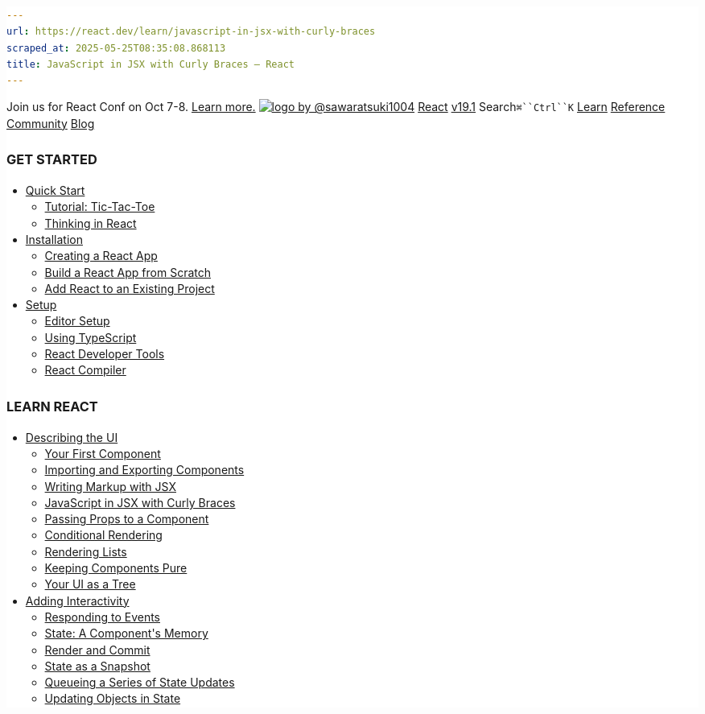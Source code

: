 ```yaml
---
url: https://react.dev/learn/javascript-in-jsx-with-curly-braces
scraped_at: 2025-05-25T08:35:08.868113
title: JavaScript in JSX with Curly Braces – React
---
```


Join us for React Conf on Oct 7-8.
[Learn more.](https://conf.react.dev/)
[![logo by @sawaratsuki1004](https://react.dev/_next/image?url=%2Fimages%2Fuwu.png&w=128&q=75)](https://react.dev/)
[React](https://react.dev/)
[v19.1](https://react.dev/versions)
Search`⌘``Ctrl``K`
[Learn](https://react.dev/learn)
[Reference](https://react.dev/reference/react)
[Community](https://react.dev/community)
[Blog](https://react.dev/blog)
[](https://react.dev/community/translations)
[](https://github.com/facebook/react/releases)
### GET STARTED
  * [Quick Start ](https://react.dev/learn "Quick Start")
    * [Tutorial: Tic-Tac-Toe ](https://react.dev/learn/tutorial-tic-tac-toe "Tutorial: Tic-Tac-Toe")
    * [Thinking in React ](https://react.dev/learn/thinking-in-react "Thinking in React")
  * [Installation ](https://react.dev/learn/installation "Installation")
    * [Creating a React App ](https://react.dev/learn/creating-a-react-app "Creating a React App")
    * [Build a React App from Scratch ](https://react.dev/learn/build-a-react-app-from-scratch "Build a React App from Scratch")
    * [Add React to an Existing Project ](https://react.dev/learn/add-react-to-an-existing-project "Add React to an Existing Project")
  * [Setup ](https://react.dev/learn/setup "Setup")
    * [Editor Setup ](https://react.dev/learn/editor-setup "Editor Setup")
    * [Using TypeScript ](https://react.dev/learn/typescript "Using TypeScript")
    * [React Developer Tools ](https://react.dev/learn/react-developer-tools "React Developer Tools")
    * [React Compiler ](https://react.dev/learn/react-compiler "React Compiler")
### LEARN REACT
  * [Describing the UI ](https://react.dev/learn/describing-the-ui "Describing the UI")
    * [Your First Component ](https://react.dev/learn/your-first-component "Your First Component")
    * [Importing and Exporting Components ](https://react.dev/learn/importing-and-exporting-components "Importing and Exporting Components")
    * [Writing Markup with JSX ](https://react.dev/learn/writing-markup-with-jsx "Writing Markup with JSX")
    * [JavaScript in JSX with Curly Braces ](https://react.dev/learn/javascript-in-jsx-with-curly-braces "JavaScript in JSX with Curly Braces")
    * [Passing Props to a Component ](https://react.dev/learn/passing-props-to-a-component "Passing Props to a Component")
    * [Conditional Rendering ](https://react.dev/learn/conditional-rendering "Conditional Rendering")
    * [Rendering Lists ](https://react.dev/learn/rendering-lists "Rendering Lists")
    * [Keeping Components Pure ](https://react.dev/learn/keeping-components-pure "Keeping Components Pure")
    * [Your UI as a Tree ](https://react.dev/learn/understanding-your-ui-as-a-tree "Your UI as a Tree")
  * [Adding Interactivity ](https://react.dev/learn/adding-interactivity "Adding Interactivity")
    * [Responding to Events ](https://react.dev/learn/responding-to-events "Responding to Events")
    * [State: A Component's Memory ](https://react.dev/learn/state-a-components-memory "State: A Component's Memory")
    * [Render and Commit ](https://react.dev/learn/render-and-commit "Render and Commit")
    * [State as a Snapshot ](https://react.dev/learn/state-as-a-snapshot "State as a Snapshot")
    * [Queueing a Series of State Updates ](https://react.dev/learn/queueing-a-series-of-state-updates "Queueing a Series of State Updates")
    * [Updating Objects in State ](https://react.dev/learn/updating-objects-in-state "Updating Objects in State")